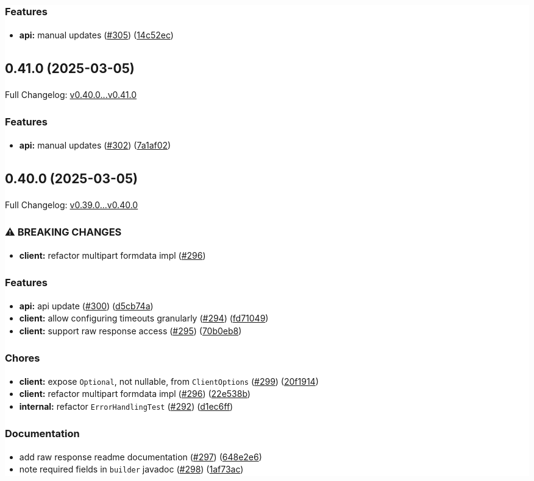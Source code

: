 ### Features

* **api:** manual updates ([#305](https://github.com/orbcorp/orb-java/issues/305)) ([14c52ec](https://github.com/orbcorp/orb-java/commit/14c52ecdb2cb3968fc4d7e387317b405dc2b8867))

## 0.41.0 (2025-03-05)

Full Changelog: [v0.40.0...v0.41.0](https://github.com/orbcorp/orb-java/compare/v0.40.0...v0.41.0)

### Features

* **api:** manual updates ([#302](https://github.com/orbcorp/orb-java/issues/302)) ([7a1af02](https://github.com/orbcorp/orb-java/commit/7a1af0246f59264948bcf6aa03c9e91e039c68ab))

## 0.40.0 (2025-03-05)

Full Changelog: [v0.39.0...v0.40.0](https://github.com/orbcorp/orb-java/compare/v0.39.0...v0.40.0)

### ⚠ BREAKING CHANGES

* **client:** refactor multipart formdata impl ([#296](https://github.com/orbcorp/orb-java/issues/296))

### Features

* **api:** api update ([#300](https://github.com/orbcorp/orb-java/issues/300)) ([d5cb74a](https://github.com/orbcorp/orb-java/commit/d5cb74a47458809ba335447204b1b21166df0ede))
* **client:** allow configuring timeouts granularly ([#294](https://github.com/orbcorp/orb-java/issues/294)) ([fd71049](https://github.com/orbcorp/orb-java/commit/fd7104918a50f62d44769d167cd3d0c665710c5e))
* **client:** support raw response access ([#295](https://github.com/orbcorp/orb-java/issues/295)) ([70b0eb8](https://github.com/orbcorp/orb-java/commit/70b0eb8d409fdf3c4c1369d089c9c0f52f674268))


### Chores

* **client:** expose `Optional`, not nullable, from `ClientOptions` ([#299](https://github.com/orbcorp/orb-java/issues/299)) ([20f1914](https://github.com/orbcorp/orb-java/commit/20f191444e7d58a9ed38174f7a7f5ce027e39101))
* **client:** refactor multipart formdata impl ([#296](https://github.com/orbcorp/orb-java/issues/296)) ([22e538b](https://github.com/orbcorp/orb-java/commit/22e538b1422b5bef07a22d0d84bf4a86dd77cea1))
* **internal:** refactor `ErrorHandlingTest` ([#292](https://github.com/orbcorp/orb-java/issues/292)) ([d1ec6ff](https://github.com/orbcorp/orb-java/commit/d1ec6ff7570f4751c55862bd687009ff1f9e4b74))


### Documentation

* add raw response readme documentation ([#297](https://github.com/orbcorp/orb-java/issues/297)) ([648e2e6](https://github.com/orbcorp/orb-java/commit/648e2e6fe04d533a22fdbd730d84a39705f85561))
* note required fields in `builder` javadoc ([#298](https://github.com/orbcorp/orb-java/issues/298)) ([1af73ac](https://github.com/orbcorp/orb-java/commit/1af73ac23511ae32f4c4c051c45e95384cbb7c25))

